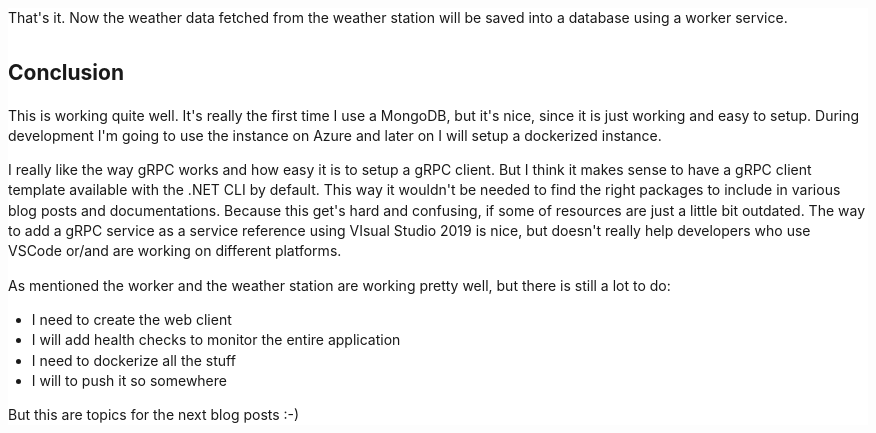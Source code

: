 That's it. Now the weather data fetched from the weather station will be saved into a database using a worker service. 

## Conclusion

This is working quite well. It's really the first time I use a MongoDB, but it's nice, since it is just working and easy to setup. During development I'm going to use the instance on Azure and later on I will setup a dockerized instance. 

I really like the way gRPC works and how easy it is to setup a gRPC client. But I think it makes sense to have a gRPC client template available with the .NET CLI by default. This way it wouldn't be needed to find the right packages to include in various blog posts and documentations. Because this get's hard and confusing, if some of resources are just a little bit outdated. The way to add a gRPC service as a service reference using VIsual Studio 2019 is nice, but doesn't really help developers who use VSCode or/and are working on different platforms.

As mentioned the worker and the weather station are working pretty well, but there is still a lot to do:

* I need to create the web client
* I will add health checks to monitor the entire application
* I need to dockerize all the stuff 
* I will to push it so somewhere

But this are topics for the next blog posts :-)

